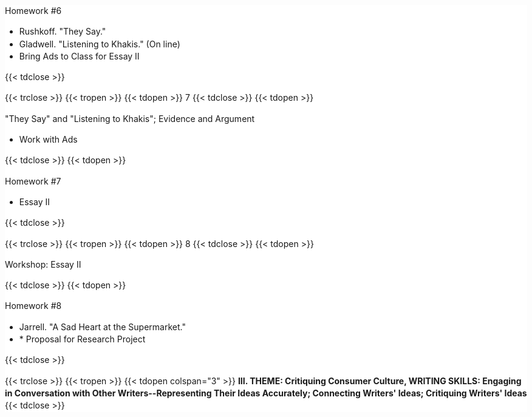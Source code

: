 
Homework #6

*   Rushkoff. "They Say."
*   Gladwell. "Listening to Khakis." (On line)
*   Bring Ads to Class for Essay II


{{< tdclose >}}

{{< trclose >}}
{{< tropen >}}
{{< tdopen >}}
7
{{< tdclose >}}
{{< tdopen >}}


"They Say" and "Listening to Khakis"; Evidence and Argument

*   Work with Ads


{{< tdclose >}}
{{< tdopen >}}


Homework #7

*   Essay II


{{< tdclose >}}

{{< trclose >}}
{{< tropen >}}
{{< tdopen >}}
8
{{< tdclose >}}
{{< tdopen >}}


Workshop: Essay II


{{< tdclose >}}
{{< tdopen >}}


Homework #8

*   Jarrell. "A Sad Heart at the Supermarket."
*   \* Proposal for Research Project


{{< tdclose >}}

{{< trclose >}}
{{< tropen >}}
{{< tdopen colspan="3" >}}
**III. THEME: Critiquing Consumer Culture, WRITING SKILLS: Engaging in Conversation with Other Writers--Representing Their Ideas Accurately; Connecting Writers' Ideas; Critiquing Writers' Ideas**
{{< tdclose >}}
